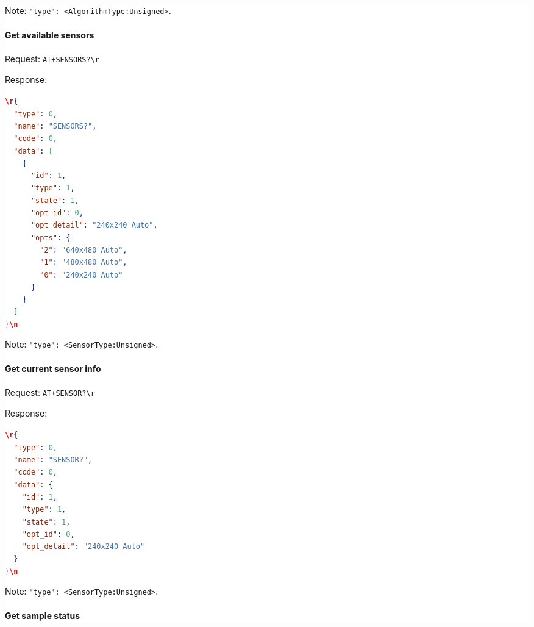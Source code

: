 Note: `"type": <AlgorithmType:Unsigned>`.

#### Get available sensors

Request: `AT+SENSORS?\r`

Response:

```json
\r{
  "type": 0,
  "name": "SENSORS?",
  "code": 0,
  "data": [
    {
      "id": 1,
      "type": 1,
      "state": 1,
      "opt_id": 0,
      "opt_detail": "240x240 Auto",
      "opts": {
        "2": "640x480 Auto",
        "1": "480x480 Auto",
        "0": "240x240 Auto"
      }
    }
  ]
}\n
```

Note: `"type": <SensorType:Unsigned>`.

#### Get current sensor info

Request: `AT+SENSOR?\r`

Response:

```json
\r{
  "type": 0,
  "name": "SENSOR?",
  "code": 0,
  "data": {
    "id": 1,
    "type": 1,
    "state": 1,
    "opt_id": 0,
    "opt_detail": "240x240 Auto"
  }
}\n
```

Note: `"type": <SensorType:Unsigned>`.

#### Get sample status
